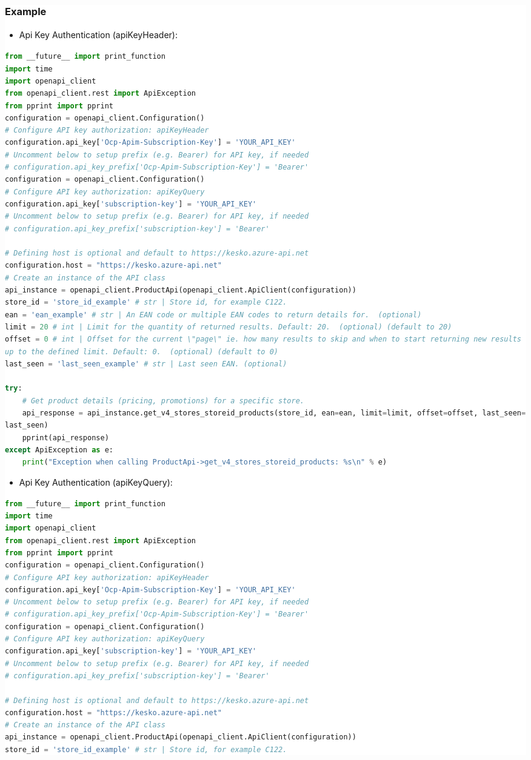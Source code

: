 ### Example

* Api Key Authentication (apiKeyHeader):
```python
from __future__ import print_function
import time
import openapi_client
from openapi_client.rest import ApiException
from pprint import pprint
configuration = openapi_client.Configuration()
# Configure API key authorization: apiKeyHeader
configuration.api_key['Ocp-Apim-Subscription-Key'] = 'YOUR_API_KEY'
# Uncomment below to setup prefix (e.g. Bearer) for API key, if needed
# configuration.api_key_prefix['Ocp-Apim-Subscription-Key'] = 'Bearer'
configuration = openapi_client.Configuration()
# Configure API key authorization: apiKeyQuery
configuration.api_key['subscription-key'] = 'YOUR_API_KEY'
# Uncomment below to setup prefix (e.g. Bearer) for API key, if needed
# configuration.api_key_prefix['subscription-key'] = 'Bearer'

# Defining host is optional and default to https://kesko.azure-api.net
configuration.host = "https://kesko.azure-api.net"
# Create an instance of the API class
api_instance = openapi_client.ProductApi(openapi_client.ApiClient(configuration))
store_id = 'store_id_example' # str | Store id, for example C122.
ean = 'ean_example' # str | An EAN code or multiple EAN codes to return details for.  (optional)
limit = 20 # int | Limit for the quantity of returned results. Default: 20.  (optional) (default to 20)
offset = 0 # int | Offset for the current \"page\" ie. how many results to skip and when to start returning new results up to the defined limit. Default: 0.  (optional) (default to 0)
last_seen = 'last_seen_example' # str | Last seen EAN. (optional)

try:
    # Get product details (pricing, promotions) for a specific store.
    api_response = api_instance.get_v4_stores_storeid_products(store_id, ean=ean, limit=limit, offset=offset, last_seen=last_seen)
    pprint(api_response)
except ApiException as e:
    print("Exception when calling ProductApi->get_v4_stores_storeid_products: %s\n" % e)
```

* Api Key Authentication (apiKeyQuery):
```python
from __future__ import print_function
import time
import openapi_client
from openapi_client.rest import ApiException
from pprint import pprint
configuration = openapi_client.Configuration()
# Configure API key authorization: apiKeyHeader
configuration.api_key['Ocp-Apim-Subscription-Key'] = 'YOUR_API_KEY'
# Uncomment below to setup prefix (e.g. Bearer) for API key, if needed
# configuration.api_key_prefix['Ocp-Apim-Subscription-Key'] = 'Bearer'
configuration = openapi_client.Configuration()
# Configure API key authorization: apiKeyQuery
configuration.api_key['subscription-key'] = 'YOUR_API_KEY'
# Uncomment below to setup prefix (e.g. Bearer) for API key, if needed
# configuration.api_key_prefix['subscription-key'] = 'Bearer'

# Defining host is optional and default to https://kesko.azure-api.net
configuration.host = "https://kesko.azure-api.net"
# Create an instance of the API class
api_instance = openapi_client.ProductApi(openapi_client.ApiClient(configuration))
store_id = 'store_id_example' # str | Store id, for example C122.
```